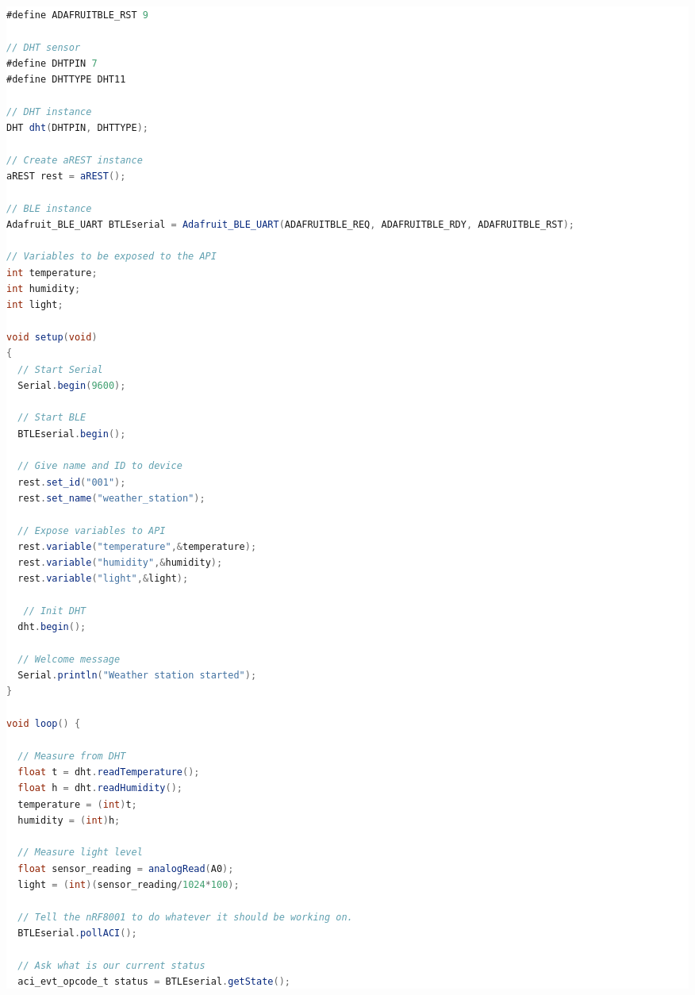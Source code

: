 ```java
#define ADAFRUITBLE_RST 9

// DHT sensor
#define DHTPIN 7
#define DHTTYPE DHT11

// DHT instance
DHT dht(DHTPIN, DHTTYPE);

// Create aREST instance
aREST rest = aREST();

// BLE instance
Adafruit_BLE_UART BTLEserial = Adafruit_BLE_UART(ADAFRUITBLE_REQ, ADAFRUITBLE_RDY, ADAFRUITBLE_RST);

// Variables to be exposed to the API
int temperature;
int humidity;
int light;

void setup(void)
{  
  // Start Serial
  Serial.begin(9600);

  // Start BLE
  BTLEserial.begin();

  // Give name and ID to device
  rest.set_id("001");
  rest.set_name("weather_station");

  // Expose variables to API
  rest.variable("temperature",&temperature);
  rest.variable("humidity",&humidity);
  rest.variable("light",&light);

   // Init DHT
  dht.begin();

  // Welcome message
  Serial.println("Weather station started");
}

void loop() {  

  // Measure from DHT
  float t = dht.readTemperature();
  float h = dht.readHumidity();
  temperature = (int)t;
  humidity = (int)h;

  // Measure light level
  float sensor_reading = analogRead(A0);
  light = (int)(sensor_reading/1024*100);

  // Tell the nRF8001 to do whatever it should be working on.
  BTLEserial.pollACI();

  // Ask what is our current status
  aci_evt_opcode_t status = BTLEserial.getState();

```